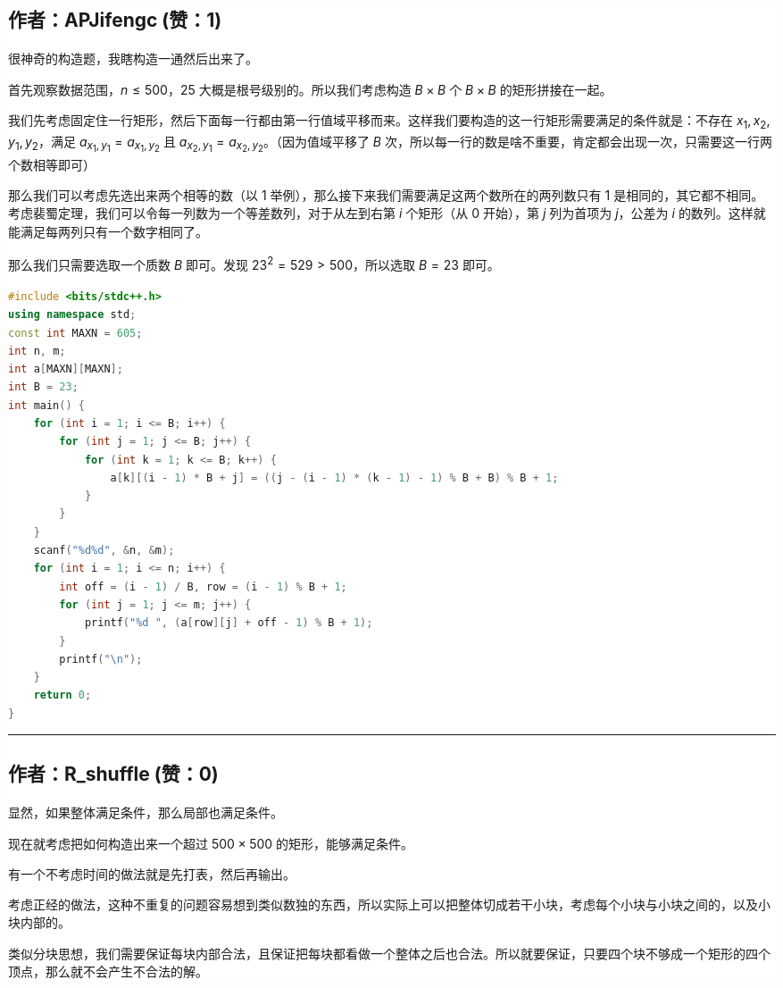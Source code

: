 
## 作者：APJifengc (赞：1)

很神奇的构造题，我瞎构造一通然后出来了。

首先观察数据范围，$n\le 500$，$25$ 大概是根号级别的。所以我们考虑构造 $B \times B$ 个 $B \times B$ 的矩形拼接在一起。

我们先考虑固定住一行矩形，然后下面每一行都由第一行值域平移而来。这样我们要构造的这一行矩形需要满足的条件就是：不存在 $x_1, x_2, y_1, y_2$，满足 $a_{x_1,y_1} = a_{x_1, y_2}$ 且 $a_{x_2, y_1} = a_{x_2, y_2}$。（因为值域平移了 $B$ 次，所以每一行的数是啥不重要，肯定都会出现一次，只需要这一行两个数相等即可）

那么我们可以考虑先选出来两个相等的数（以 $1$ 举例），那么接下来我们需要满足这两个数所在的两列数只有 $1$ 是相同的，其它都不相同。考虑裴蜀定理，我们可以令每一列数为一个等差数列，对于从左到右第 $i$ 个矩形（从 $0$ 开始），第 $j$ 列为首项为 $j$，公差为 $i$ 的数列。这样就能满足每两列只有一个数字相同了。

那么我们只需要选取一个质数 $B$ 即可。发现 $23^2 = 529 > 500$，所以选取 $B=23$ 即可。

```cpp
#include <bits/stdc++.h>
using namespace std;
const int MAXN = 605;
int n, m;
int a[MAXN][MAXN];
int B = 23;
int main() {
    for (int i = 1; i <= B; i++) {
        for (int j = 1; j <= B; j++) {
            for (int k = 1; k <= B; k++) {
                a[k][(i - 1) * B + j] = ((j - (i - 1) * (k - 1) - 1) % B + B) % B + 1;
            }
        }
    }
    scanf("%d%d", &n, &m);
    for (int i = 1; i <= n; i++) {
        int off = (i - 1) / B, row = (i - 1) % B + 1;
        for (int j = 1; j <= m; j++) {
            printf("%d ", (a[row][j] + off - 1) % B + 1);
        }
        printf("\n");
    }
    return 0;
}
```

---

## 作者：R_shuffle (赞：0)

显然，如果整体满足条件，那么局部也满足条件。

现在就考虑把如何构造出来一个超过 $500\times 500$ 的矩形，能够满足条件。

有一个不考虑时间的做法就是先打表，然后再输出。

考虑正经的做法，这种不重复的问题容易想到类似数独的东西，所以实际上可以把整体切成若干小块，考虑每个小块与小块之间的，以及小块内部的。

类似分块思想，我们需要保证每块内部合法，且保证把每块都看做一个整体之后也合法。所以就要保证，只要四个块不够成一个矩形的四个顶点，那么就不会产生不合法的解。


[problemUrl]: https://atcoder.jp/contests/arc140/tasks/arc140_e
